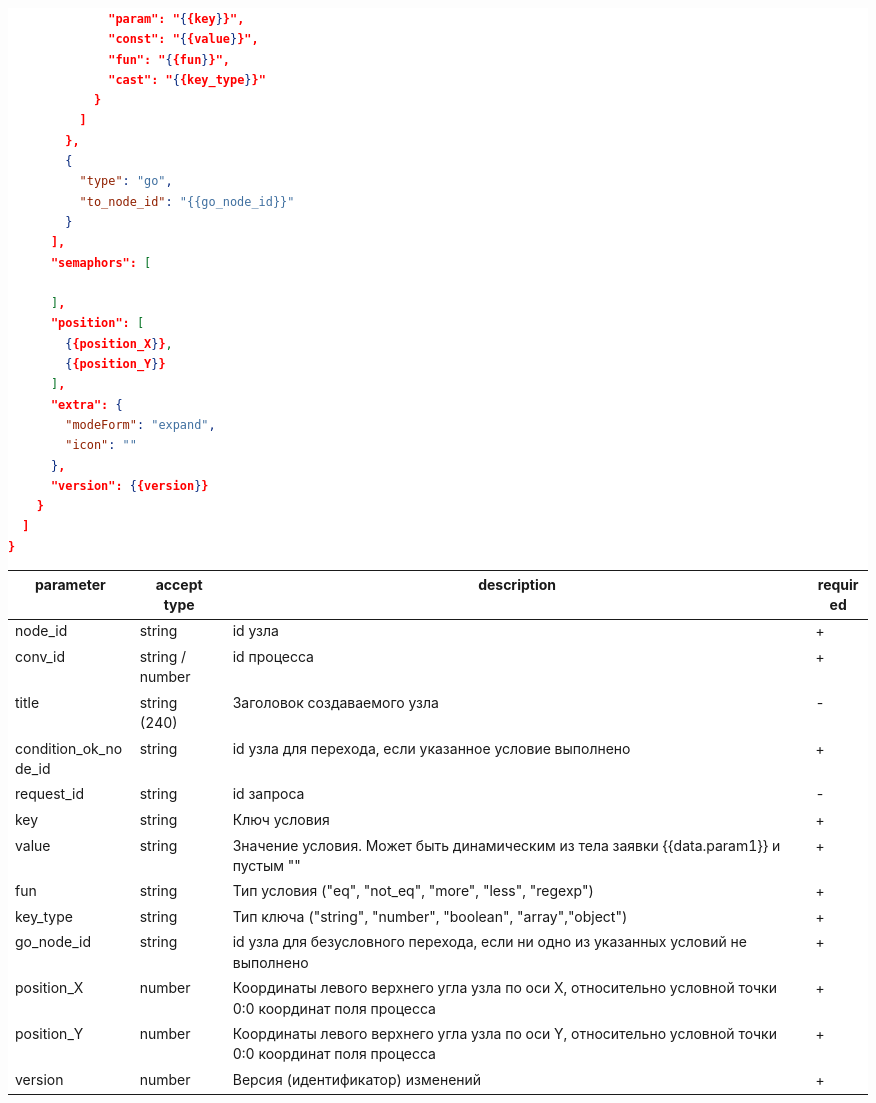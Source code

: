 ```json
              "param": "{{key}}",
              "const": "{{value}}",
              "fun": "{{fun}}",
              "cast": "{{key_type}}"
            }
          ]
        },
        {
          "type": "go",
          "to_node_id": "{{go_node_id}}"
        }
      ],
      "semaphors": [
        
      ],
      "position": [
        {{position_X}},
        {{position_Y}}
      ],
      "extra": {
        "modeForm": "expand",
        "icon": ""
      },
      "version": {{version}}
    }
  ]
}
```

| parameter | accept type | description | required |
| -- | -- | -- | -- |
| node_id | string | id узла | + |
| conv_id | string / number | id процесса | + |
| title | string (240) | Заголовок создаваемого узла | - |
| condition_ok_node_id | string | id узла для перехода, если указанное условие выполнено | + |
| request_id | string | id запроса | - |
| key | string | Ключ условия | + |
| value | string | Значение условия. Может быть динамическим из тела заявки {{data.param1}} и пустым "" | + |
| fun | string | Тип условия ("eq", "not_eq", "more", "less", "regexp") | + |
| key_type | string | Тип ключа ("string", "number", "boolean", "array","object") | + |
| go_node_id | string | id узла для безусловного перехода, если ни одно из указанных условий не выполнено | + |
| position_X | number | Координаты левого верхнего угла узла по оси X, относительно условной точки 0:0 координат поля процесса | + |
| position_Y | number | Координаты левого верхнего угла узла по оси Y, относительно условной точки 0:0 координат поля процесса | + |
| version | number | Версия (идентификатор) изменений | + |
